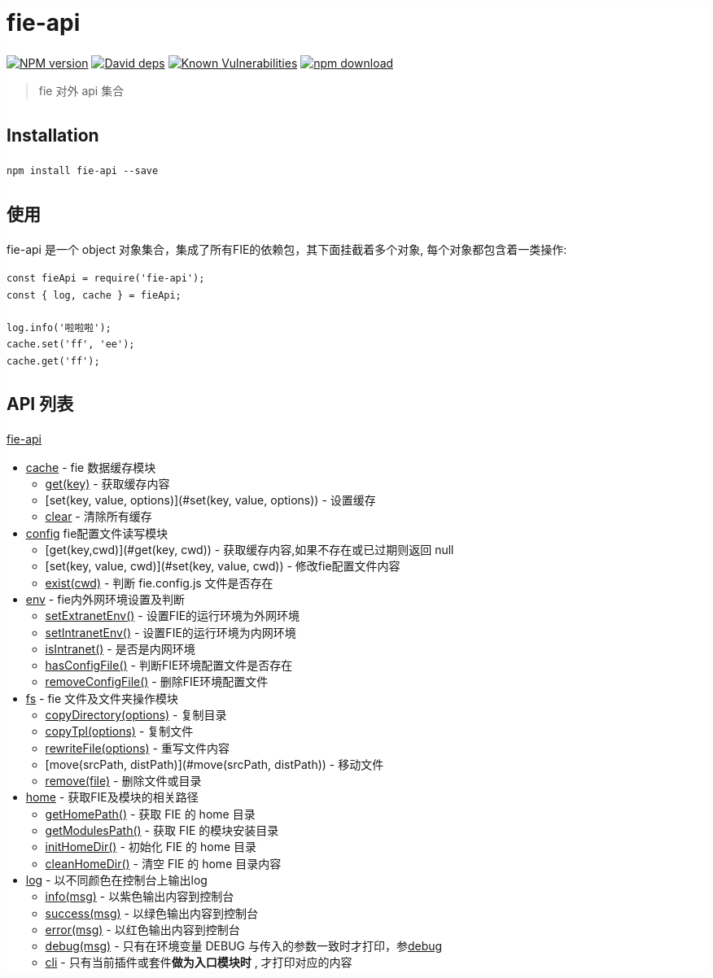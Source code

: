 # fie-api

[![NPM version][npm-image]][npm-url]
[![David deps][david-image]][david-url]
[![Known Vulnerabilities][snyk-image]][snyk-url]
[![npm download][download-image]][download-url]

[npm-image]: https://img.shields.io/npm/v/fie-api.svg?style=flat-square
[npm-url]: https://npmjs.org/package/fie-api
[david-image]: https://img.shields.io/david/cnpm/npminstall.svg?style=flat-square
[david-url]: https://david-dm.org/fieteam/fie-api
[snyk-image]: https://snyk.io/test/npm/fie-api/badge.svg?style=flat-square
[snyk-url]: https://snyk.io/test/npm/fie-api
[download-image]: https://img.shields.io/npm/dm/fie-api.svg?style=flat-square
[download-url]: https://npmjs.org/package/fie-api

> fie 对外 api 集合
## Installation

```
npm install fie-api --save
```

## 使用

fie-api 是一个 object 对象集合，集成了所有FIE的依赖包，其下面挂截着多个对象, 每个对象都包含着一类操作:

```
const fieApi = require('fie-api');
const { log, cache } = fieApi;

log.info('啦啦啦');
cache.set('ff', 'ee');
cache.get('ff');
```

## API 列表

[fie-api](https://www.npmjs.com/package/fie-api)

* [cache](#cache) - fie 数据缓存模块
	* [get(key)](#get(key)) - 获取缓存内容
	* [set(key, value, options)](#set(key, value, options)) - 设置缓存
	* [clear](#clear) - 清除所有缓存
* [config](#config) fie配置文件读写模块
	* [get(key,cwd)](#get(key, cwd)) - 获取缓存内容,如果不存在或已过期则返回 null
	* [set(key, value, cwd)](#set(key, value, cwd)) - 修改fie配置文件内容
	* [exist(cwd)](#exist(cwd)) - 判断 fie.config.js 文件是否存在
* [env](#env) - fie内外网环境设置及判断
	* [setExtranetEnv()](#setExtranetEnv()) - 设置FIE的运行环境为外网环境
	* [setIntranetEnv()](#setIntranetEnv()) - 设置FIE的运行环境为内网环境
	* [isIntranet()](#isIntranet()) - 是否是内网环境
	* [hasConfigFile()](#hasConfigFile()) - 判断FIE环境配置文件是否存在
	* [removeConfigFile()](#removeConfigFile()) - 删除FIE环境配置文件
* [fs](#fs) - fie 文件及文件夹操作模块
	* [copyDirectory(options)](#copyDirectory(options)) - 复制目录
	* [copyTpl(options)](#copyTpl(options)) - 复制文件
	* [rewriteFile(options)](#rewriteFile(options)) - 重写文件内容
	* [move(srcPath, distPath)](#move(srcPath, distPath)) - 移动文件
	* [remove(file)](#remove(file)) - 删除文件或目录
* [home](#home) - 获取FIE及模块的相关路径
	* [getHomePath()](#getHomePath()) - 获取 FIE 的 home 目录
	* [getModulesPath()](#getModulesPath()) - 获取 FIE 的模块安装目录
	* [initHomeDir()](#initHomeDir()) - 初始化 FIE 的 home 目录
	* [cleanHomeDir()](#cleanHomeDir()) - 清空 FIE 的 home 目录内容
* [log](#log) - 以不同颜色在控制台上输出log
	* [info(msg)](#info(msg)) - 以紫色输出内容到控制台
	* [success(msg)](#success(msg)) - 以绿色输出内容到控制台
	* [error(msg)](#error(msg)) -  以红色输出内容到控制台
	* [debug(msg)](#debug(msg)) - 只有在环境变量 DEBUG 与传入的参数一致时才打印，参[debug](https://www.npmjs.com/package/debug)
	* [cli](#cli) - 只有当前插件或套件**做为入口模块时** , 才打印对应的内容